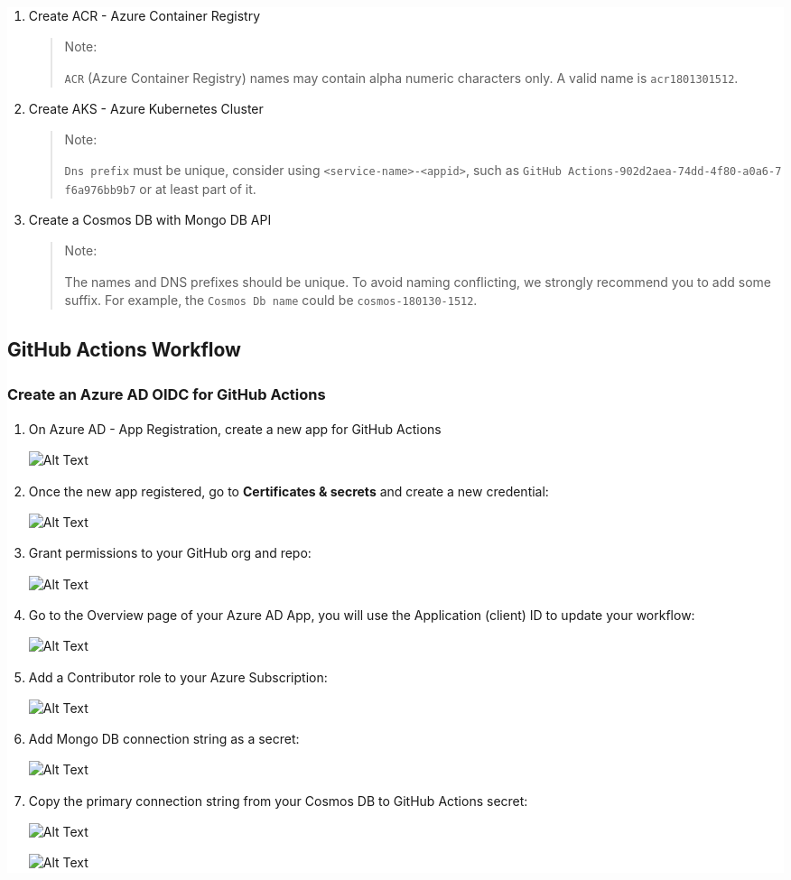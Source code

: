 1. Create ACR - Azure Container Registry

   > Note:
   >
   > `ACR` (Azure Container Registry) names may contain alpha numeric characters only. A valid name is `acr1801301512`.

2. Create AKS - Azure Kubernetes Cluster

   > Note:
   >
   > `Dns prefix` must be unique, consider using `<service-name>-<appid>`, such as `GitHub Actions-902d2aea-74dd-4f80-a0a6-7f6a976bb9b7` or at least part of it.

3. Create a Cosmos DB with Mongo DB API

   > Note:
   >
   > The names and DNS prefixes should be unique. To avoid naming conflicting, we strongly recommend you to add some suffix. For example, the `Cosmos Db name` could be `cosmos-180130-1512`.

## GitHub Actions Workflow

### Create an Azure AD OIDC for GitHub Actions

1. On Azure AD - App Registration, create a new app for GitHub Actions

   ![Alt Text](images/aad-github-oicd.png)

2. Once the new app registered, go to **Certificates & secrets** and create a new credential:

   ![Alt Text](images/aad-github-oicd-2.png)

3. Grant permissions to your GitHub org and repo:

   ![Alt Text](images/aad-github-oicd-3.png)

4. Go to the Overview page of your Azure AD App, you will use the Application (client) ID to update your workflow:

   ![Alt Text](images/aad-app-info.png)

5. Add a Contributor role to your Azure Subscription:

   ![Alt Text](images/az-sub-rbac.png)

6. Add Mongo DB connection string as a secret:

   ![Alt Text](images/github-actions-add-secrets.png)

7. Copy the primary connection string from your Cosmos DB to GitHub Actions secret:

   ![Alt Text](images/az-cosmos-db-conn-str.png)

   ![Alt Text](images/github-actions-new-secret.png)
